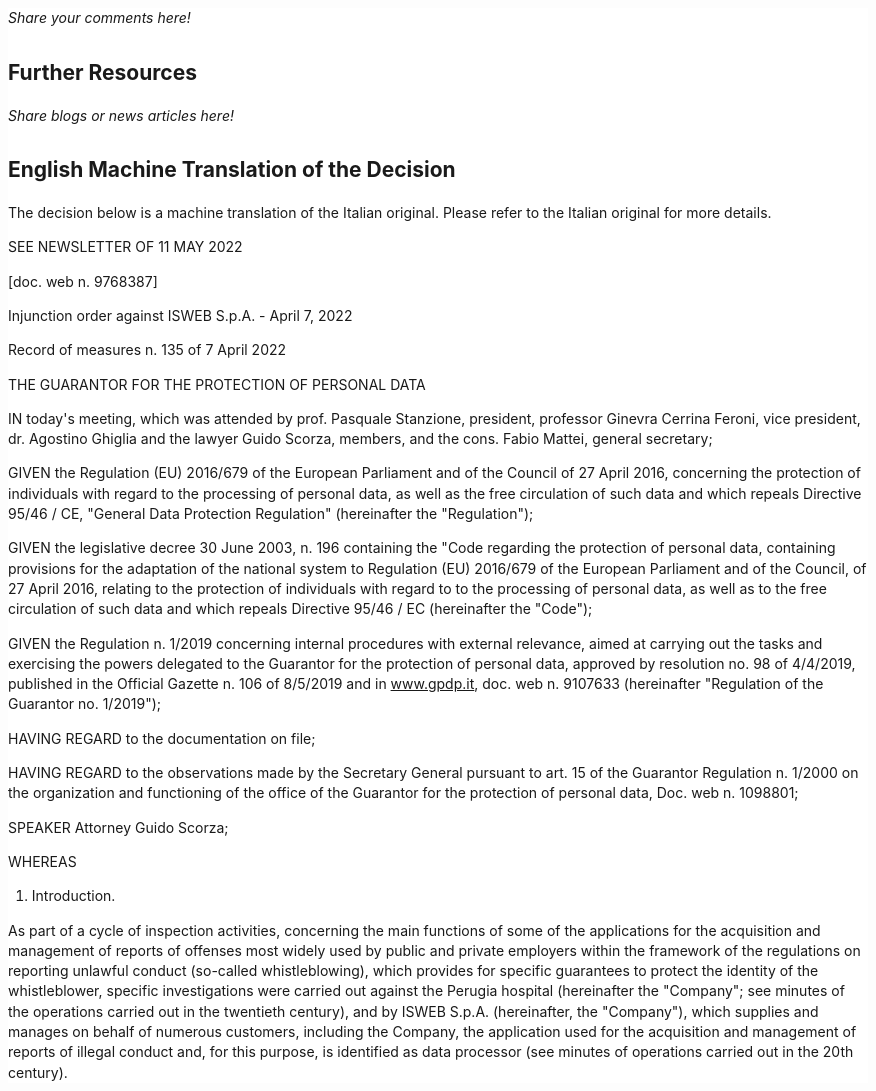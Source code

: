 _Share your comments here!_

## Further Resources

_Share blogs or news articles here!_

## English Machine Translation of the Decision

The decision below is a machine translation of the Italian original. Please refer to the Italian original for more details.

SEE NEWSLETTER OF 11 MAY 2022

\[doc. web n. 9768387\]

Injunction order against ISWEB S.p.A. - April 7, 2022

Record of measures
n. 135 of 7 April 2022

THE GUARANTOR FOR THE PROTECTION OF PERSONAL DATA

IN today's meeting, which was attended by prof. Pasquale Stanzione, president, professor Ginevra Cerrina Feroni, vice president, dr. Agostino Ghiglia and the lawyer Guido Scorza, members, and the cons. Fabio Mattei, general secretary;

GIVEN the Regulation (EU) 2016/679 of the European Parliament and of the Council of 27 April 2016, concerning the protection of individuals with regard to the processing of personal data, as well as the free circulation of such data and which repeals Directive 95/46 / CE, "General Data Protection Regulation" (hereinafter the "Regulation");

GIVEN the legislative decree 30 June 2003, n. 196 containing the "Code regarding the protection of personal data, containing provisions for the adaptation of the national system to Regulation (EU) 2016/679 of the European Parliament and of the Council, of 27 April 2016, relating to the protection of individuals with regard to to the processing of personal data, as well as to the free circulation of such data and which repeals Directive 95/46 / EC (hereinafter the "Code");

GIVEN the Regulation n. 1/2019 concerning internal procedures with external relevance, aimed at carrying out the tasks and exercising the powers delegated to the Guarantor for the protection of personal data, approved by resolution no. 98 of 4/4/2019, published in the Official Gazette n. 106 of 8/5/2019 and in www.gpdp.it, doc. web n. 9107633 (hereinafter "Regulation of the Guarantor no. 1/2019");

HAVING REGARD to the documentation on file;

HAVING REGARD to the observations made by the Secretary General pursuant to art. 15 of the Guarantor Regulation n. 1/2000 on the organization and functioning of the office of the Guarantor for the protection of personal data, Doc. web n. 1098801;

SPEAKER Attorney Guido Scorza;

WHEREAS

1. Introduction.

As part of a cycle of inspection activities, concerning the main functions of some of the applications for the acquisition and management of reports of offenses most widely used by public and private employers within the framework of the regulations on reporting unlawful conduct (so-called whistleblowing), which provides for specific guarantees to protect the identity of the whistleblower, specific investigations were carried out against the Perugia hospital (hereinafter the "Company"; see minutes of the operations carried out in the twentieth century), and by ISWEB S.p.A. (hereinafter, the "Company"), which supplies and manages on behalf of numerous customers, including the Company, the application used for the acquisition and management of reports of illegal conduct and, for this purpose, is identified as data processor (see minutes of operations carried out in the 20th century).
